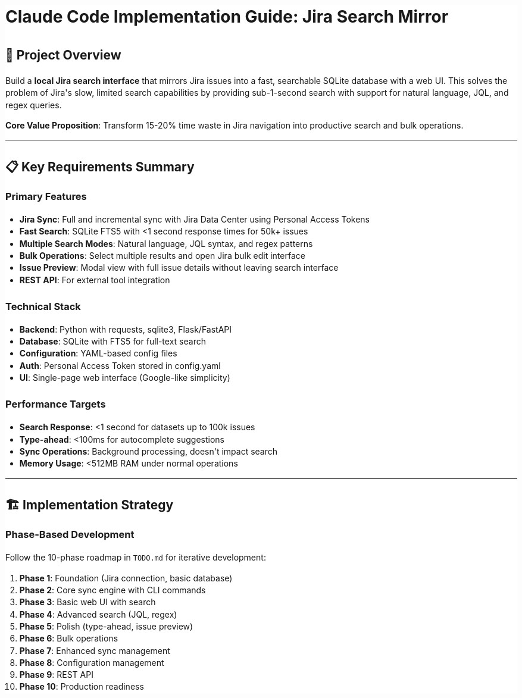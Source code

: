 # Claude Code Implementation Guide: Jira Search Mirror

## 🎯 Project Overview

Build a **local Jira search interface** that mirrors Jira issues into a fast, searchable SQLite database with a web UI. This solves the problem of Jira's slow, limited search capabilities by providing sub-1-second search with support for natural language, JQL, and regex queries.

**Core Value Proposition**: Transform 15-20% time waste in Jira navigation into productive search and bulk operations.

---

## 📋 Key Requirements Summary

### **Primary Features**
- **Jira Sync**: Full and incremental sync with Jira Data Center using Personal Access Tokens
- **Fast Search**: SQLite FTS5 with <1 second response times for 50k+ issues
- **Multiple Search Modes**: Natural language, JQL syntax, and regex patterns
- **Bulk Operations**: Select multiple results and open Jira bulk edit interface
- **Issue Preview**: Modal view with full issue details without leaving search interface
- **REST API**: For external tool integration

### **Technical Stack**
- **Backend**: Python with requests, sqlite3, Flask/FastAPI
- **Database**: SQLite with FTS5 for full-text search
- **Configuration**: YAML-based config files
- **Auth**: Personal Access Token stored in config.yaml
- **UI**: Single-page web interface (Google-like simplicity)

### **Performance Targets**
- **Search Response**: <1 second for datasets up to 100k issues
- **Type-ahead**: <100ms for autocomplete suggestions
- **Sync Operations**: Background processing, doesn't impact search
- **Memory Usage**: <512MB RAM under normal operations

---

## 🏗️ Implementation Strategy

### **Phase-Based Development**
Follow the 10-phase roadmap in `TODO.md` for iterative development:

1. **Phase 1**: Foundation (Jira connection, basic database)
2. **Phase 2**: Core sync engine with CLI commands
3. **Phase 3**: Basic web UI with search
4. **Phase 4**: Advanced search (JQL, regex)
5. **Phase 5**: Polish (type-ahead, issue preview)
6. **Phase 6**: Bulk operations
7. **Phase 7**: Enhanced sync management
8. **Phase 8**: Configuration management
9. **Phase 9**: REST API
10. **Phase 10**: Production readiness
